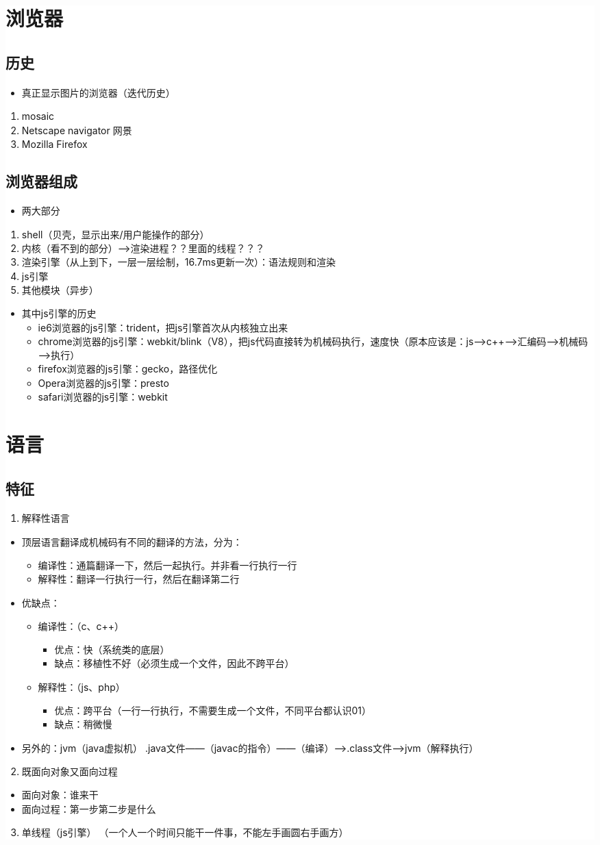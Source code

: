 # 浏览器
## 历史
- 真正显示图片的浏览器（迭代历史）
1. mosaic
2. Netscape navigator 网景
3. Mozilla Firefox

## 浏览器组成
- 两大部分
1. shell（贝壳，显示出来/用户能操作的部分）
2. 内核（看不到的部分）——>渲染进程？？里面的线程？？？
  1. 渲染引擎（从上到下，一层一层绘制，16.7ms更新一次）：语法规则和渲染
  2. js引擎
  3. 其他模块（异步）

- 其中js引擎的历史
  - ie6浏览器的js引擎：trident，把js引擎首次从内核独立出来
  - chrome浏览器的js引擎：webkit/blink（V8），把js代码直接转为机械码执行，速度快（原本应该是：js—>c++—>汇编码—>机械码—>执行）
  - firefox浏览器的js引擎：gecko，路径优化
  - Opera浏览器的js引擎：presto
  - safari浏览器的js引擎：webkit


# 语言
## 特征
1. 解释性语言
- 顶层语言翻译成机械码有不同的翻译的方法，分为：
  - 编译性：通篇翻译一下，然后一起执行。并非看一行执行一行
  - 解释性：翻译一行执行一行，然后在翻译第二行
- 优缺点：
  - 编译性：（c、c++）
    - 优点：快（系统类的底层）
    - 缺点：移植性不好（必须生成一个文件，因此不跨平台）

  - 解释性：（js、php）
    - 优点：跨平台（一行一行执行，不需要生成一个文件，不同平台都认识01）
    - 缺点：稍微慢

- 另外的：jvm（java虚拟机）
.java文件——（javac的指令）——（编译）——>.class文件——>jvm（解释执行）


2. 既面向对象又面向过程
- 面向对象：谁来干
- 面向过程：第一步第二步是什么



3. 单线程（js引擎）
（一个人一个时间只能干一件事，不能左手画圆右手画方）
